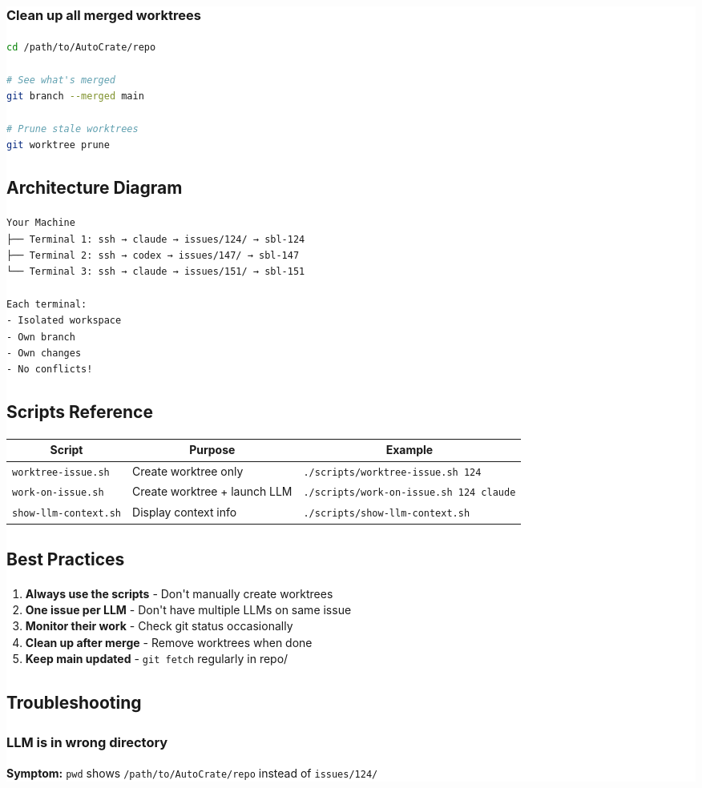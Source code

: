### Clean up all merged worktrees

```bash
cd /path/to/AutoCrate/repo

# See what's merged
git branch --merged main

# Prune stale worktrees
git worktree prune
```

## Architecture Diagram

```
Your Machine
├── Terminal 1: ssh → claude → issues/124/ → sbl-124
├── Terminal 2: ssh → codex → issues/147/ → sbl-147
└── Terminal 3: ssh → claude → issues/151/ → sbl-151

Each terminal:
- Isolated workspace
- Own branch
- Own changes
- No conflicts!
```

## Scripts Reference

| Script                | Purpose                      | Example                                 |
| --------------------- | ---------------------------- | --------------------------------------- |
| `worktree-issue.sh`   | Create worktree only         | `./scripts/worktree-issue.sh 124`       |
| `work-on-issue.sh`    | Create worktree + launch LLM | `./scripts/work-on-issue.sh 124 claude` |
| `show-llm-context.sh` | Display context info         | `./scripts/show-llm-context.sh`         |

## Best Practices

1. **Always use the scripts** - Don't manually create worktrees
2. **One issue per LLM** - Don't have multiple LLMs on same issue
3. **Monitor their work** - Check git status occasionally
4. **Clean up after merge** - Remove worktrees when done
5. **Keep main updated** - `git fetch` regularly in repo/

## Troubleshooting

### LLM is in wrong directory

**Symptom:** `pwd` shows `/path/to/AutoCrate/repo` instead of `issues/124/`

